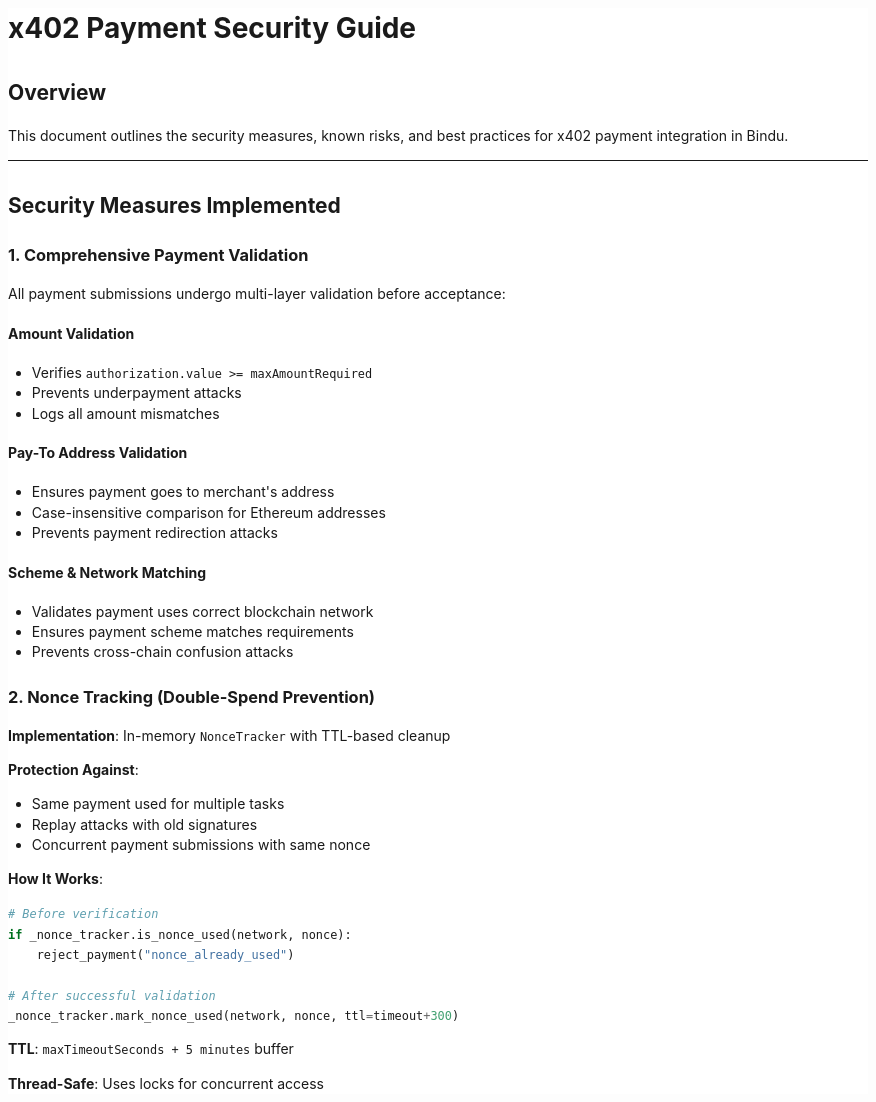 # x402 Payment Security Guide

## Overview

This document outlines the security measures, known risks, and best practices for x402 payment integration in Bindu.

---

## Security Measures Implemented

### 1. **Comprehensive Payment Validation**

All payment submissions undergo multi-layer validation before acceptance:

#### **Amount Validation**
- Verifies `authorization.value >= maxAmountRequired`
- Prevents underpayment attacks
- Logs all amount mismatches

#### **Pay-To Address Validation**
- Ensures payment goes to merchant's address
- Case-insensitive comparison for Ethereum addresses
- Prevents payment redirection attacks

#### **Scheme & Network Matching**
- Validates payment uses correct blockchain network
- Ensures payment scheme matches requirements
- Prevents cross-chain confusion attacks

### 2. **Nonce Tracking (Double-Spend Prevention)**

**Implementation**: In-memory `NonceTracker` with TTL-based cleanup

**Protection Against**:
- Same payment used for multiple tasks
- Replay attacks with old signatures
- Concurrent payment submissions with same nonce

**How It Works**:
```python
# Before verification
if _nonce_tracker.is_nonce_used(network, nonce):
    reject_payment("nonce_already_used")

# After successful validation
_nonce_tracker.mark_nonce_used(network, nonce, ttl=timeout+300)
```

**TTL**: `maxTimeoutSeconds + 5 minutes` buffer

**Thread-Safe**: Uses locks for concurrent access
